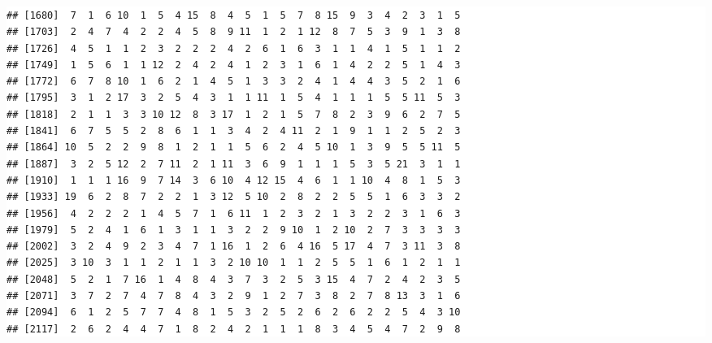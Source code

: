     ## [1680]  7  1  6 10  1  5  4 15  8  4  5  1  5  7  8 15  9  3  4  2  3  1  5
    ## [1703]  2  4  7  4  2  2  4  5  8  9 11  1  2  1 12  8  7  5  3  9  1  3  8
    ## [1726]  4  5  1  1  2  3  2  2  2  4  2  6  1  6  3  1  1  4  1  5  1  1  2
    ## [1749]  1  5  6  1  1 12  2  4  2  4  1  2  3  1  6  1  4  2  2  5  1  4  3
    ## [1772]  6  7  8 10  1  6  2  1  4  5  1  3  3  2  4  1  4  4  3  5  2  1  6
    ## [1795]  3  1  2 17  3  2  5  4  3  1  1 11  1  5  4  1  1  1  5  5 11  5  3
    ## [1818]  2  1  1  3  3 10 12  8  3 17  1  2  1  5  7  8  2  3  9  6  2  7  5
    ## [1841]  6  7  5  5  2  8  6  1  1  3  4  2  4 11  2  1  9  1  1  2  5  2  3
    ## [1864] 10  5  2  2  9  8  1  2  1  1  5  6  2  4  5 10  1  3  9  5  5 11  5
    ## [1887]  3  2  5 12  2  7 11  2  1 11  3  6  9  1  1  1  5  3  5 21  3  1  1
    ## [1910]  1  1  1 16  9  7 14  3  6 10  4 12 15  4  6  1  1 10  4  8  1  5  3
    ## [1933] 19  6  2  8  7  2  2  1  3 12  5 10  2  8  2  2  5  5  1  6  3  3  2
    ## [1956]  4  2  2  2  1  4  5  7  1  6 11  1  2  3  2  1  3  2  2  3  1  6  3
    ## [1979]  5  2  4  1  6  1  3  1  1  3  2  2  9 10  1  2 10  2  7  3  3  3  3
    ## [2002]  3  2  4  9  2  3  4  7  1 16  1  2  6  4 16  5 17  4  7  3 11  3  8
    ## [2025]  3 10  3  1  1  2  1  1  3  2 10 10  1  1  2  5  5  1  6  1  2  1  1
    ## [2048]  5  2  1  7 16  1  4  8  4  3  7  3  2  5  3 15  4  7  2  4  2  3  5
    ## [2071]  3  7  2  7  4  7  8  4  3  2  9  1  2  7  3  8  2  7  8 13  3  1  6
    ## [2094]  6  1  2  5  7  7  4  8  1  5  3  2  5  2  6  2  6  2  2  5  4  3 10
    ## [2117]  2  6  2  4  4  7  1  8  2  4  2  1  1  1  8  3  4  5  4  7  2  9  8